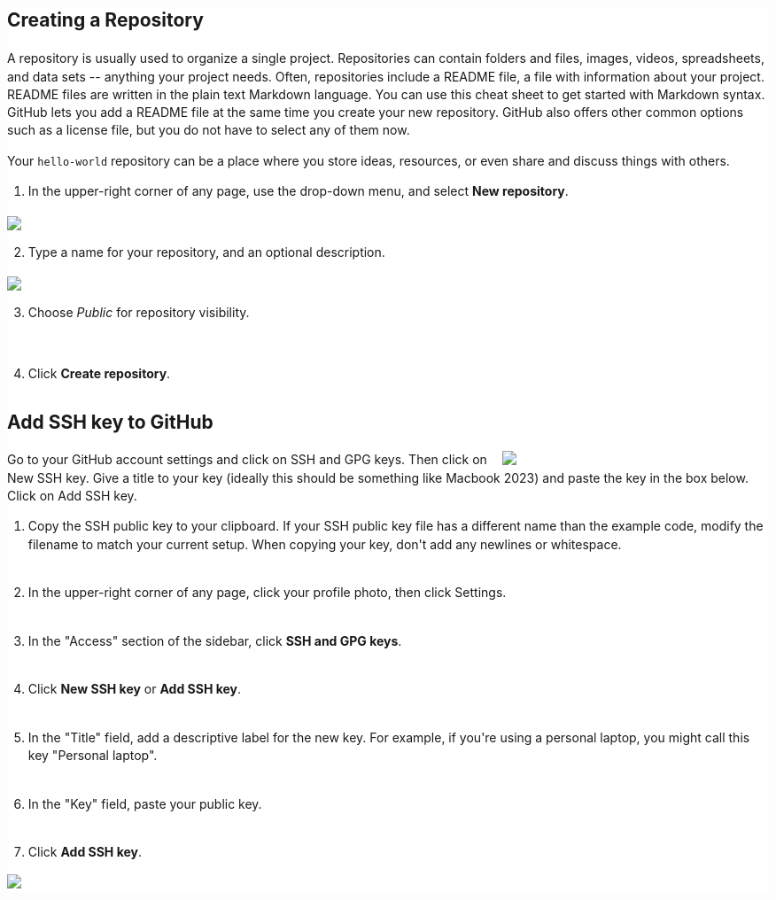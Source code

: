 ## Creating a Repository

A repository is usually used to organize a single project. Repositories can contain folders and files, images, videos, spreadsheets, and data sets -- anything your project needs. Often, repositories include a README file, a file with information about your project. README files are written in the plain text Markdown language. You can use this cheat sheet to get started with Markdown syntax. GitHub lets you add a README file at the same time you create your new repository. GitHub also offers other common options such as a license file, but you do not have to select any of them now.

Your `hello-world` repository can be a place where you store ideas, resources, or even share and discuss things with others.

1. In the upper-right corner of any page, use the  drop-down menu, and select **New repository**.

<img  width="35%" align="center" src="https://docs.github.com/assets/cb-31554/mw-1440/images/help/repository/repo-create.webp">

<br/>

2. Type a name for your repository, and an optional description.

<img width="80%" align="center" src="https://docs.github.com/assets/cb-61138/mw-1440/images/help/repository/create-repository-name.webp">

<br/>

3. Choose _Public_ for repository visibility. 

<br/>

4. Click **Create repository**.

## Add SSH key to GitHub



<img width="35%" align="right" src="https://docs.github.com/assets/cb-65929/mw-1440/images/help/settings/userbar-account-settings.webp">

Go to your GitHub account settings and click on SSH and GPG keys. Then click on New SSH key. Give a title to your key (ideally this should be something like Macbook 2023) and paste the key in the box below. Click on Add SSH key.

1. Copy the SSH public key to your clipboard. If your SSH public key file has a different name than the example code, modify the filename to match your current setup. When copying your key, don't add any newlines or whitespace.  <br/> <br/>

2. In the upper-right corner of any page, click your profile photo, then click Settings. <br/> <br/>


3. In the "Access" section of the sidebar, click  **SSH and GPG keys**. <br/> <br/>

4. Click **New SSH key** or **Add SSH key**. <br/> <br/>

5. In the "Title" field, add a descriptive label for the new key. For example, if you're using a personal laptop, you might call this key "Personal laptop". <br/> <br/>

6. In the "Key" field, paste your public key. <br/> <br/>

8. Click **Add SSH key**.

<img src="https://fahadsultan.com/potpourri/_images/ssh_key.png">
